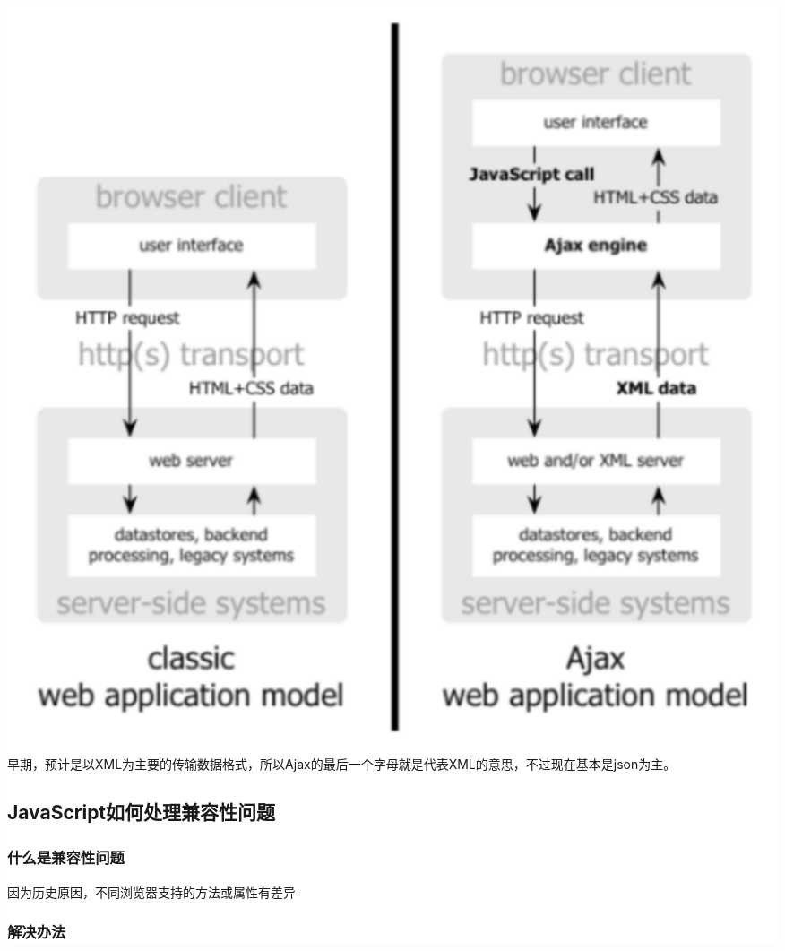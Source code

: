 ![传统模式跟Ajax工作模式的对比](assets/c0c57e68869744cc2669abb59ad8c93197a3a78000c3a6bc592d847d55797c33.png)  

早期，预计是以XML为主要的传输数据格式，所以Ajax的最后一个字母就是代表XML的意思，不过现在基本是json为主。

## JavaScript如何处理兼容性问题

### 什么是兼容性问题

因为历史原因，不同浏览器支持的方法或属性有差异

### 解决办法
